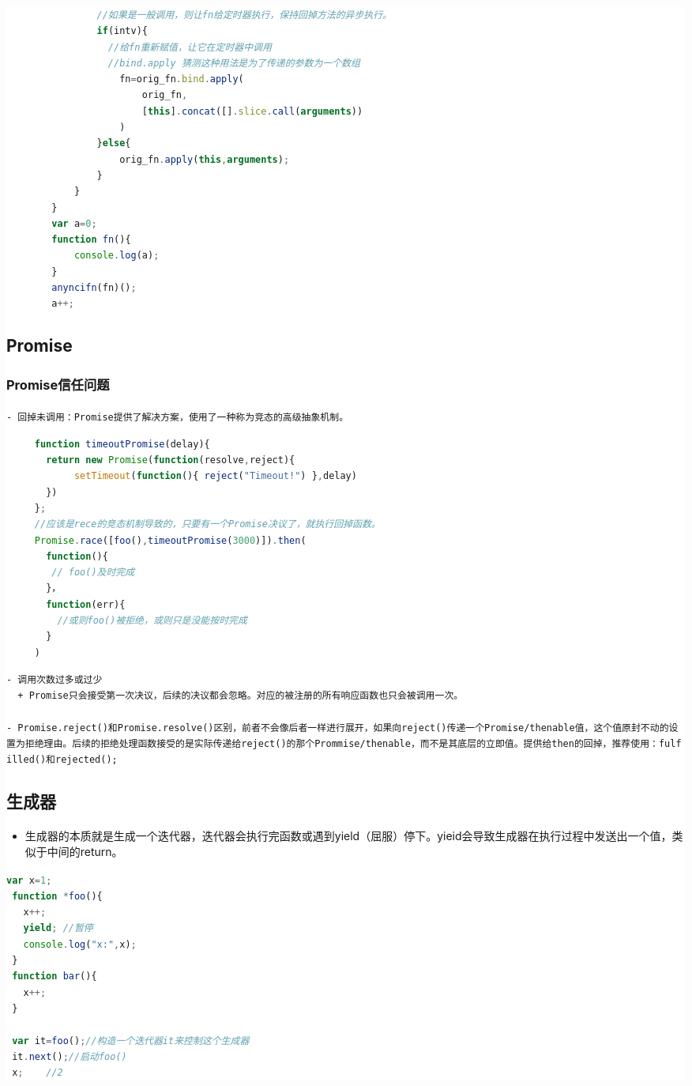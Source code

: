 ````js
                //如果是一般调用，则让fn给定时器执行，保持回掉方法的异步执行。
                if(intv){
                  //给fn重新赋值，让它在定时器中调用
                  //bind.apply 猜测这种用法是为了传递的参数为一个数组
                    fn=orig_fn.bind.apply(
                        orig_fn,
                        [this].concat([].slice.call(arguments))
                    )
                }else{
                    orig_fn.apply(this,arguments);
                }
            }
        }
        var a=0;
        function fn(){
            console.log(a);
        }
        anyncifn(fn)();
        a++;
````
## Promise
  ### Promise信任问题
    - 回掉未调用：Promise提供了解决方案，使用了一种称为竞态的高级抽象机制。
````js
     function timeoutPromise(delay){
       return new Promise(function(resolve,reject){
            setTimeout(function(){ reject("Timeout!") },delay)
       })
     };
     //应该是rece的竞态机制导致的，只要有一个Promise决议了，就执行回掉函数。
     Promise.race([foo(),timeoutPromise(3000)]).then(
       function(){
        // foo()及时完成
       }，
       function(err){
         //或则foo()被拒绝，或则只是没能按时完成
       }
     )

```` 
    - 调用次数过多或过少
      + Promise只会接受第一次决议，后续的决议都会忽略。对应的被注册的所有响应函数也只会被调用一次。   

    - Promise.reject()和Promise.resolve()区别，前者不会像后者一样进行展开，如果向reject()传递一个Promise/thenable值，这个值原封不动的设置为拒绝理由。后续的拒绝处理函数接受的是实际传递给reject()的那个Prommise/thenable，而不是其底层的立即值。提供给then的回掉，推荐使用：fulfilled()和rejected();

## 生成器
  - 生成器的本质就是生成一个迭代器，迭代器会执行完函数或遇到yield（屈服）停下。yieid会导致生成器在执行过程中发送出一个值，类似于中间的return。
 ````js
 var x=1;
  function *foo(){
    x++;
    yield; //暂停
    console.log("x:",x);
  }
  function bar(){
    x++;
  }

  var it=foo();//构造一个迭代器it来控制这个生成器
  it.next();//启动foo()
  x;    //2
 ````
